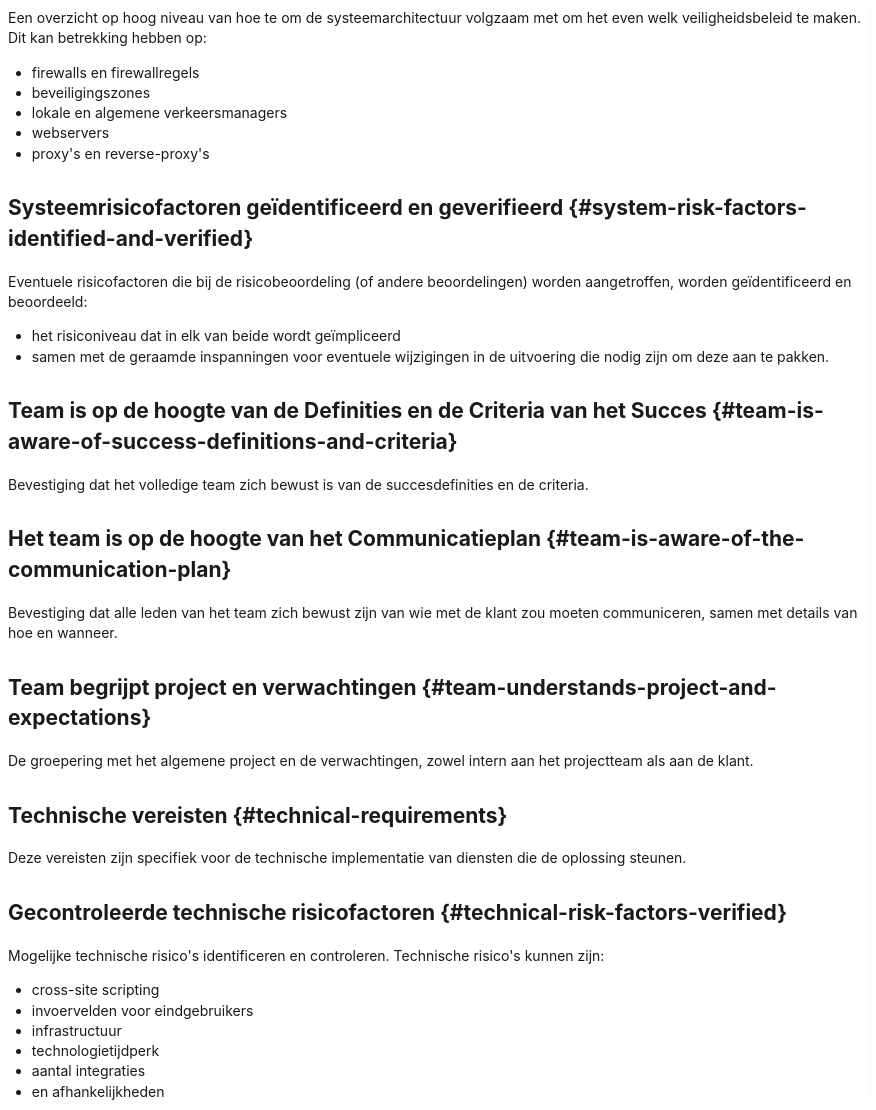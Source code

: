 Een overzicht op hoog niveau van hoe te om de systeemarchitectuur volgzaam met om het even welk veiligheidsbeleid te maken. Dit kan betrekking hebben op:

* firewalls en firewallregels
* beveiligingszones
* lokale en algemene verkeersmanagers
* webservers
* proxy&#39;s en reverse-proxy&#39;s

## Systeemrisicofactoren geïdentificeerd en geverifieerd {#system-risk-factors-identified-and-verified}

Eventuele risicofactoren die bij de risicobeoordeling (of andere beoordelingen) worden aangetroffen, worden geïdentificeerd en beoordeeld:

* het risiconiveau dat in elk van beide wordt geïmpliceerd
* samen met de geraamde inspanningen voor eventuele wijzigingen in de uitvoering die nodig zijn om deze aan te pakken.

## Team is op de hoogte van de Definities en de Criteria van het Succes {#team-is-aware-of-success-definitions-and-criteria}

Bevestiging dat het volledige team zich bewust is van de succesdefinities en de criteria.

## Het team is op de hoogte van het Communicatieplan {#team-is-aware-of-the-communication-plan}

Bevestiging dat alle leden van het team zich bewust zijn van wie met de klant zou moeten communiceren, samen met details van hoe en wanneer.

## Team begrijpt project en verwachtingen {#team-understands-project-and-expectations}

De groepering met het algemene project en de verwachtingen, zowel intern aan het projectteam als aan de klant.

## Technische vereisten {#technical-requirements}

Deze vereisten zijn specifiek voor de technische implementatie van diensten die de oplossing steunen.

## Gecontroleerde technische risicofactoren {#technical-risk-factors-verified}

Mogelijke technische risico&#39;s identificeren en controleren. Technische risico&#39;s kunnen zijn:

* cross-site scripting
* invoervelden voor eindgebruikers
* infrastructuur
* technologietijdperk
* aantal integraties
* en afhankelijkheden
